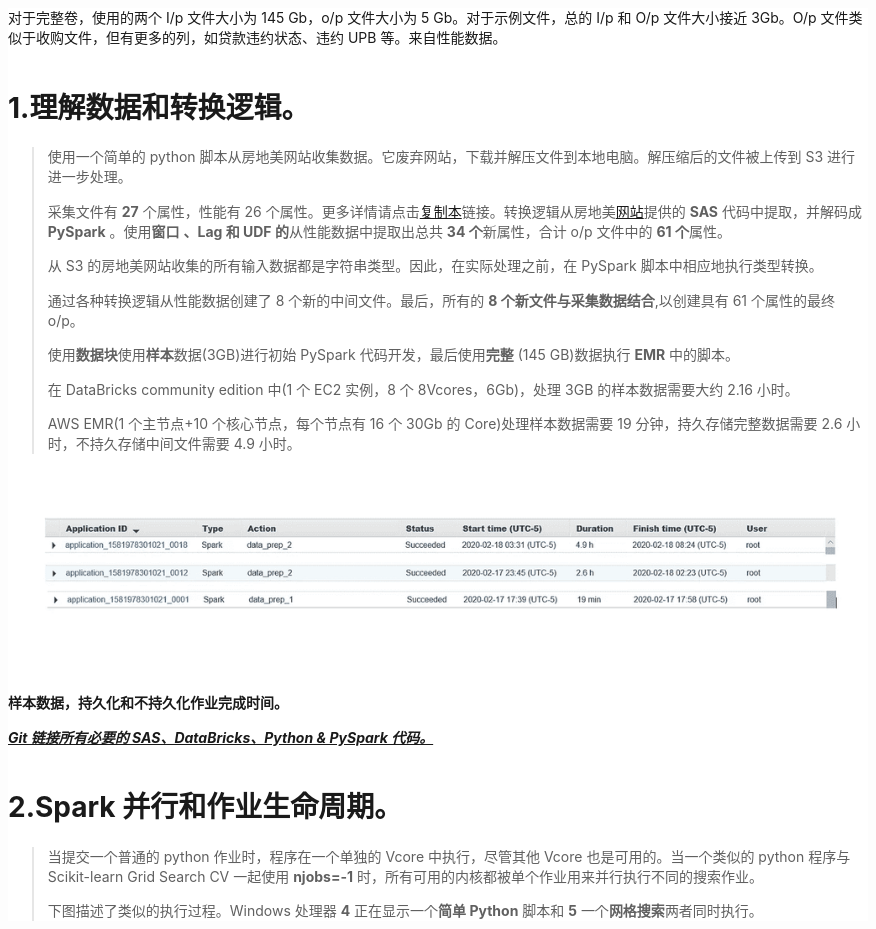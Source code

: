 对于完整卷，使用的两个 I/p 文件大小为 145 Gb，o/p 文件大小为 5 Gb。对于示例文件，总的 I/p 和 O/p 文件大小接近 3Gb。O/p 文件类似于收购文件，但有更多的列，如贷款违约状态、违约 UPB 等。来自性能数据。

# 1.理解数据和转换逻辑。

> 使用一个简单的 python 脚本从房地美网站收集数据。它废弃网站，下载并解压文件到本地电脑。解压缩后的文件被上传到 S3 进行进一步处理。
> 
> 采集文件有 **27** 个属性，性能有 26 个属性。更多详情请点击[复制本](http://www.freddiemac.com/fmac-resources/research/pdf/user_guide.pdf)链接。转换逻辑从房地美[网站](http://www.freddiemac.com/research/datasets/sf_loanlevel_dataset.page)提供的 **SAS** 代码中提取，并解码成 **PySpark** 。使用**窗口** **、Lag 和 UDF 的**从性能数据中提取出总共 **34 个**新属性，合计 o/p 文件中的 **61 个**属性。
> 
> 从 S3 的房地美网站收集的所有输入数据都是字符串类型。因此，在实际处理之前，在 PySpark 脚本中相应地执行类型转换。
> 
> 通过各种转换逻辑从性能数据创建了 8 个新的中间文件。最后，所有的 **8 个新文件与采集数据结合**,以创建具有 61 个属性的最终 o/p。
> 
> 使用**数据块**使用**样本**数据(3GB)进行初始 PySpark 代码开发，最后使用**完整** (145 GB)数据执行 **EMR** 中的脚本。
> 
> 在 DataBricks community edition 中(1 个 EC2 实例，8 个 8Vcores，6Gb)，处理 3GB 的样本数据需要大约 2.16 小时。
> 
> AWS EMR(1 个主节点+10 个核心节点，每个节点有 16 个 30Gb 的 Core)处理样本数据需要 19 分钟，持久存储完整数据需要 2.6 小时，不持久存储中间文件需要 4.9 小时。

![](img/91cd9306583701b5a951d3795e0f1edd.png)

**样本数据，持久化和不持久化作业完成时间。**

[***Git 链接所有必要的 SAS、DataBricks、Python & PySpark 代码。***](https://github.com/abhilash499/An-Introduction-to-PySpark)

# 2.Spark 并行和作业生命周期。

> 当提交一个普通的 python 作业时，程序在一个单独的 Vcore 中执行，尽管其他 Vcore 也是可用的。当一个类似的 python 程序与 Scikit-learn Grid Search CV 一起使用 **njobs=-1** 时，所有可用的内核都被单个作业用来并行执行不同的搜索作业。
> 
> 下图描述了类似的执行过程。Windows 处理器 **4** 正在显示一个**简单 Python** 脚本和 **5** 一个**网格搜索**两者同时执行。

